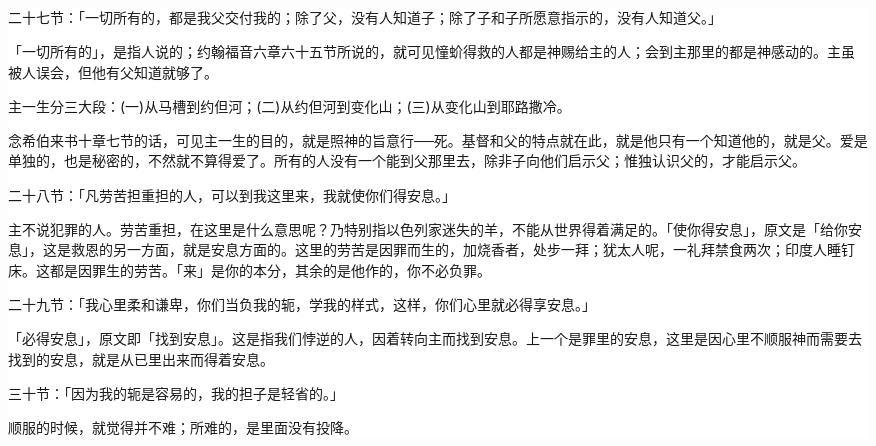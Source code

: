 二十七节：「一切所有的，都是我父交付我的；除了父，没有人知道子；除了子和子所愿意指示的，没有人知道父。」

「一切所有的」，是指人说的；约翰福音六章六十五节所说的，就可见憧蚧得救的人都是神赐给主的人；会到主那里的都是神感动的。主虽被人误会，但他有父知道就够了。

主一生分三大段：(一)从马槽到约但河；(二)从约但河到变化山；(三)从变化山到耶路撒冷。

念希伯来书十章七节的话，可见主一生的目的，就是照神的旨意行──死。基督和父的特点就在此，就是他只有一个知道他的，就是父。爱是单独的，也是秘密的，不然就不算得爱了。所有的人没有一个能到父那里去，除非子向他们启示父；惟独认识父的，才能启示父。

二十八节：「凡劳苦担重担的人，可以到我这里来，我就使你们得安息。」

主不说犯罪的人。劳苦重担，在这里是什么意思呢？乃特别指以色列家迷失的羊，不能从世界得着满足的。「使你得安息」，原文是「给你安息」，这是救恩的另一方面，就是安息方面的。这里的劳苦是因罪而生的，加烧香者，处步一拜；犹太人呢，一礼拜禁食两次；印度人睡钉床。这都是因罪生的劳苦。「来」是你的本分，其余的是他作的，你不必负罪。

二十九节：「我心里柔和谦卑，你们当负我的轭，学我的样式，这样，你们心里就必得享安息。」

「必得安息」，原文即「找到安息」。这是指我们悖逆的人，因着转向主而找到安息。上一个是罪里的安息，这里是因心里不顺服神而需要去找到的安息，就是从已里出来而得着安息。

三十节：「因为我的轭是容易的，我的担子是轻省的。」

顺服的时候，就觉得并不难；所难的，是里面没有投降。

